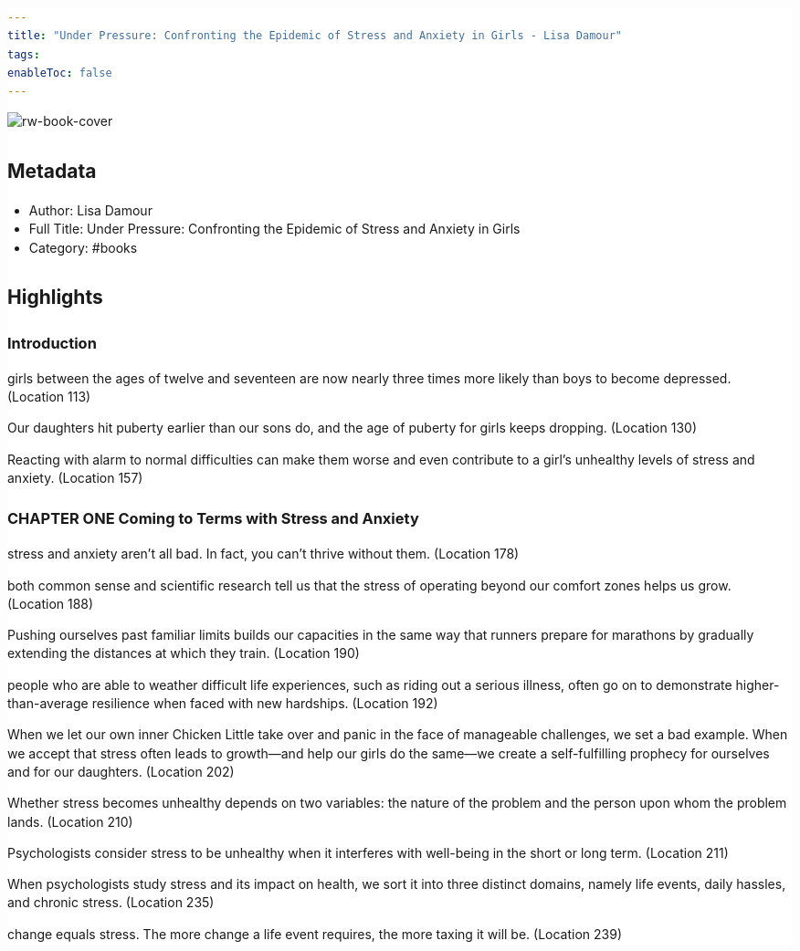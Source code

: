 ```yaml
---
title: "Under Pressure: Confronting the Epidemic of Stress and Anxiety in Girls - Lisa Damour"
tags: 
enableToc: false
---
```


![rw-book-cover](https://readwise-assets.s3.amazonaws.com/media/uploaded_book_covers/profile_78021/21877ccb-7cfb-4596-82e0-076e6dcc0a67.jpg)

## Metadata
- Author: Lisa Damour
- Full Title: Under Pressure: Confronting the Epidemic of Stress and Anxiety in Girls
- Category: #books

## Highlights
### Introduction
girls between the ages of twelve and seventeen are now nearly three times more likely than boys to become depressed. (Location 113)

Our daughters hit puberty earlier than our sons do, and the age of puberty for girls keeps dropping. (Location 130)

Reacting with alarm to normal difficulties can make them worse and even contribute to a girl’s unhealthy levels of stress and anxiety. (Location 157)

### CHAPTER ONE Coming to Terms with Stress and Anxiety
stress and anxiety aren’t all bad. In fact, you can’t thrive without them. (Location 178)

both common sense and scientific research tell us that the stress of operating beyond our comfort zones helps us grow. (Location 188)

Pushing ourselves past familiar limits builds our capacities in the same way that runners prepare for marathons by gradually extending the distances at which they train. (Location 190)

people who are able to weather difficult life experiences, such as riding out a serious illness, often go on to demonstrate higher-than-average resilience when faced with new hardships. (Location 192)

When we let our own inner Chicken Little take over and panic in the face of manageable challenges, we set a bad example. When we accept that stress often leads to growth—and help our girls do the same—we create a self-fulfilling prophecy for ourselves and for our daughters. (Location 202)

Whether stress becomes unhealthy depends on two variables: the nature of the problem and the person upon whom the problem lands. (Location 210)

Psychologists consider stress to be unhealthy when it interferes with well-being in the short or long term. (Location 211)

When psychologists study stress and its impact on health, we sort it into three distinct domains, namely life events, daily hassles, and chronic stress. (Location 235)

change equals stress. The more change a life event requires, the more taxing it will be. (Location 239)
